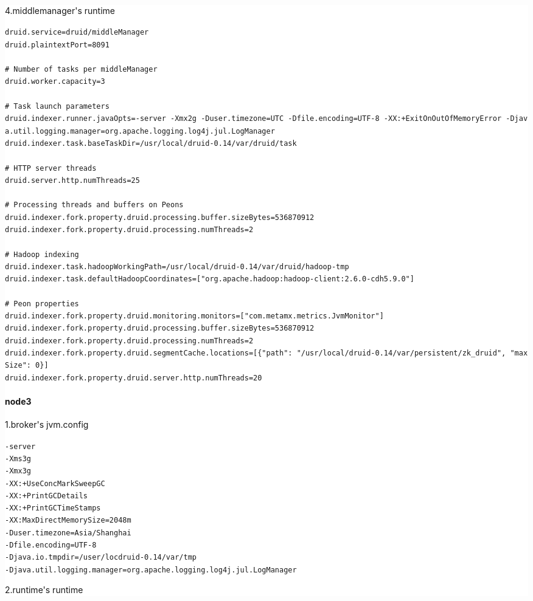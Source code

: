 4.middlemanager's runtime

```
druid.service=druid/middleManager
druid.plaintextPort=8091

# Number of tasks per middleManager
druid.worker.capacity=3

# Task launch parameters
druid.indexer.runner.javaOpts=-server -Xmx2g -Duser.timezone=UTC -Dfile.encoding=UTF-8 -XX:+ExitOnOutOfMemoryError -Djava.util.logging.manager=org.apache.logging.log4j.jul.LogManager
druid.indexer.task.baseTaskDir=/usr/local/druid-0.14/var/druid/task

# HTTP server threads
druid.server.http.numThreads=25

# Processing threads and buffers on Peons
druid.indexer.fork.property.druid.processing.buffer.sizeBytes=536870912
druid.indexer.fork.property.druid.processing.numThreads=2

# Hadoop indexing
druid.indexer.task.hadoopWorkingPath=/usr/local/druid-0.14/var/druid/hadoop-tmp
druid.indexer.task.defaultHadoopCoordinates=["org.apache.hadoop:hadoop-client:2.6.0-cdh5.9.0"]

# Peon properties
druid.indexer.fork.property.druid.monitoring.monitors=["com.metamx.metrics.JvmMonitor"]
druid.indexer.fork.property.druid.processing.buffer.sizeBytes=536870912
druid.indexer.fork.property.druid.processing.numThreads=2
druid.indexer.fork.property.druid.segmentCache.locations=[{"path": "/usr/local/druid-0.14/var/persistent/zk_druid", "maxSize": 0}]
druid.indexer.fork.property.druid.server.http.numThreads=20
```

#### node3

1.broker's jvm.config

```
-server
-Xms3g
-Xmx3g
-XX:+UseConcMarkSweepGC
-XX:+PrintGCDetails
-XX:+PrintGCTimeStamps
-XX:MaxDirectMemorySize=2048m
-Duser.timezone=Asia/Shanghai
-Dfile.encoding=UTF-8
-Djava.io.tmpdir=/user/locdruid-0.14/var/tmp
-Djava.util.logging.manager=org.apache.logging.log4j.jul.LogManager
```

2.runtime's runtime
